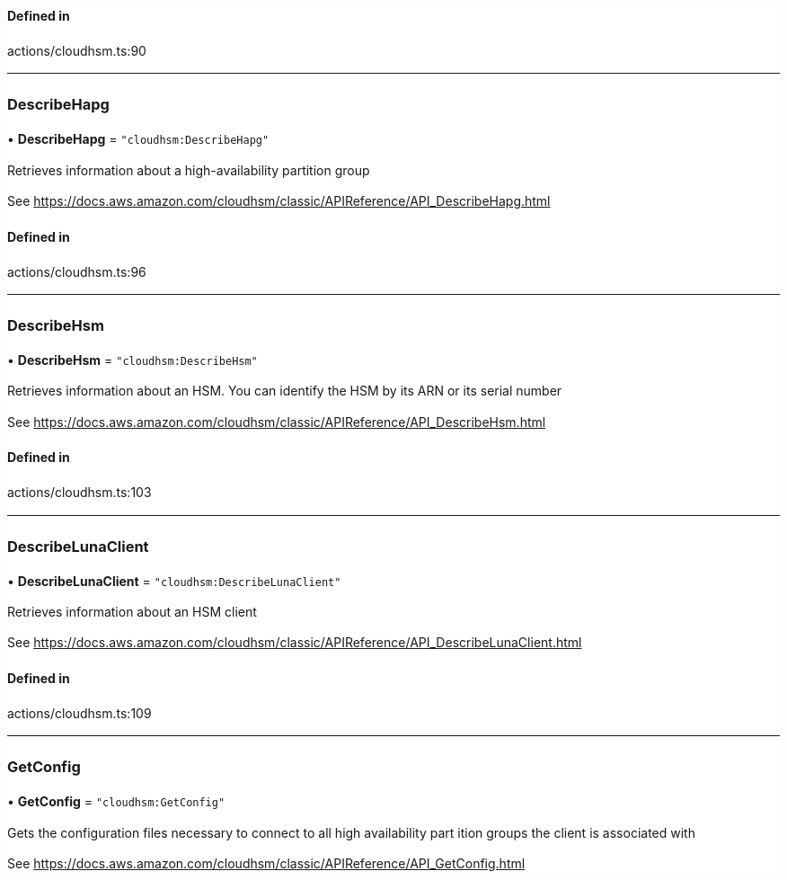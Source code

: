 #### Defined in

actions/cloudhsm.ts:90

___

### DescribeHapg

• **DescribeHapg** = ``"cloudhsm:DescribeHapg"``

Retrieves information about a high-availability partition group

See https://docs.aws.amazon.com/cloudhsm/classic/APIReference/API_DescribeHapg.html

#### Defined in

actions/cloudhsm.ts:96

___

### DescribeHsm

• **DescribeHsm** = ``"cloudhsm:DescribeHsm"``

Retrieves information about an HSM. You can identify the HSM by its ARN or its
serial number

See https://docs.aws.amazon.com/cloudhsm/classic/APIReference/API_DescribeHsm.html

#### Defined in

actions/cloudhsm.ts:103

___

### DescribeLunaClient

• **DescribeLunaClient** = ``"cloudhsm:DescribeLunaClient"``

Retrieves information about an HSM client

See https://docs.aws.amazon.com/cloudhsm/classic/APIReference/API_DescribeLunaClient.html

#### Defined in

actions/cloudhsm.ts:109

___

### GetConfig

• **GetConfig** = ``"cloudhsm:GetConfig"``

Gets the configuration files necessary to connect to all high availability part
ition groups the client is associated with

See https://docs.aws.amazon.com/cloudhsm/classic/APIReference/API_GetConfig.html
